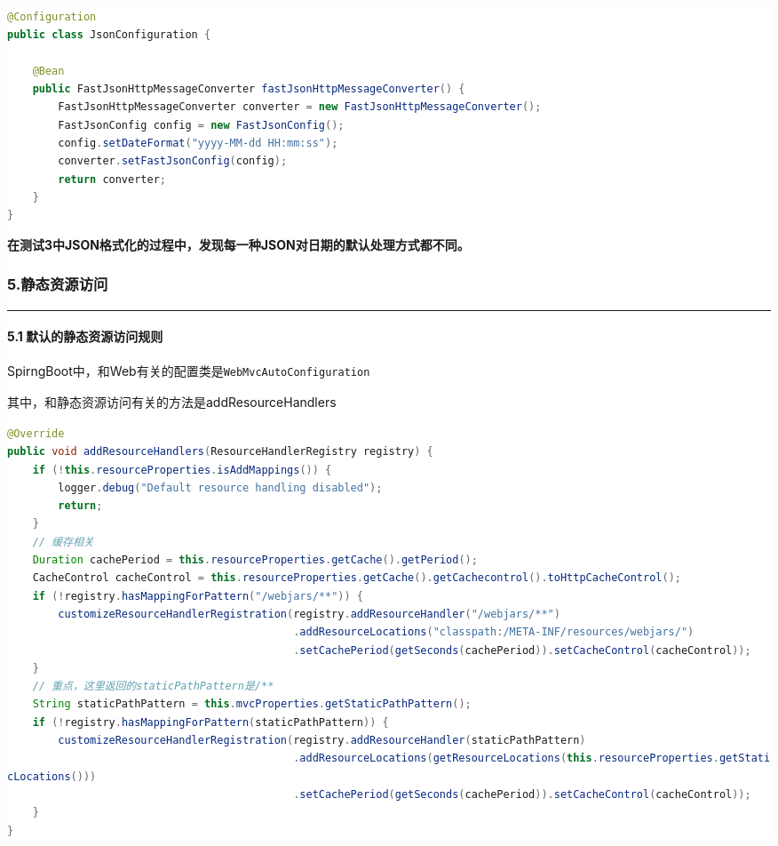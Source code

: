 ```java
@Configuration
public class JsonConfiguration {

    @Bean
    public FastJsonHttpMessageConverter fastJsonHttpMessageConverter() {
        FastJsonHttpMessageConverter converter = new FastJsonHttpMessageConverter();
        FastJsonConfig config = new FastJsonConfig();
        config.setDateFormat("yyyy-MM-dd HH:mm:ss");
        converter.setFastJsonConfig(config);
        return converter;
    }
}
```

**在测试3中JSON格式化的过程中，发现每一种JSON对日期的默认处理方式都不同。**



### 5.静态资源访问

***

#### 5.1 默认的静态资源访问规则

SpirngBoot中，和Web有关的配置类是`WebMvcAutoConfiguration`

其中，和静态资源访问有关的方法是addResourceHandlers

```java
@Override
public void addResourceHandlers(ResourceHandlerRegistry registry) {
    if (!this.resourceProperties.isAddMappings()) {
        logger.debug("Default resource handling disabled");
        return;
    }
    // 缓存相关
    Duration cachePeriod = this.resourceProperties.getCache().getPeriod();
    CacheControl cacheControl = this.resourceProperties.getCache().getCachecontrol().toHttpCacheControl();
    if (!registry.hasMappingForPattern("/webjars/**")) {
        customizeResourceHandlerRegistration(registry.addResourceHandler("/webjars/**")
                                             .addResourceLocations("classpath:/META-INF/resources/webjars/")
                                             .setCachePeriod(getSeconds(cachePeriod)).setCacheControl(cacheControl));
    }
    // 重点，这里返回的staticPathPattern是/**
    String staticPathPattern = this.mvcProperties.getStaticPathPattern();
    if (!registry.hasMappingForPattern(staticPathPattern)) {
        customizeResourceHandlerRegistration(registry.addResourceHandler(staticPathPattern)
                                             .addResourceLocations(getResourceLocations(this.resourceProperties.getStaticLocations()))
                                             .setCachePeriod(getSeconds(cachePeriod)).setCacheControl(cacheControl));
    }
}
```
